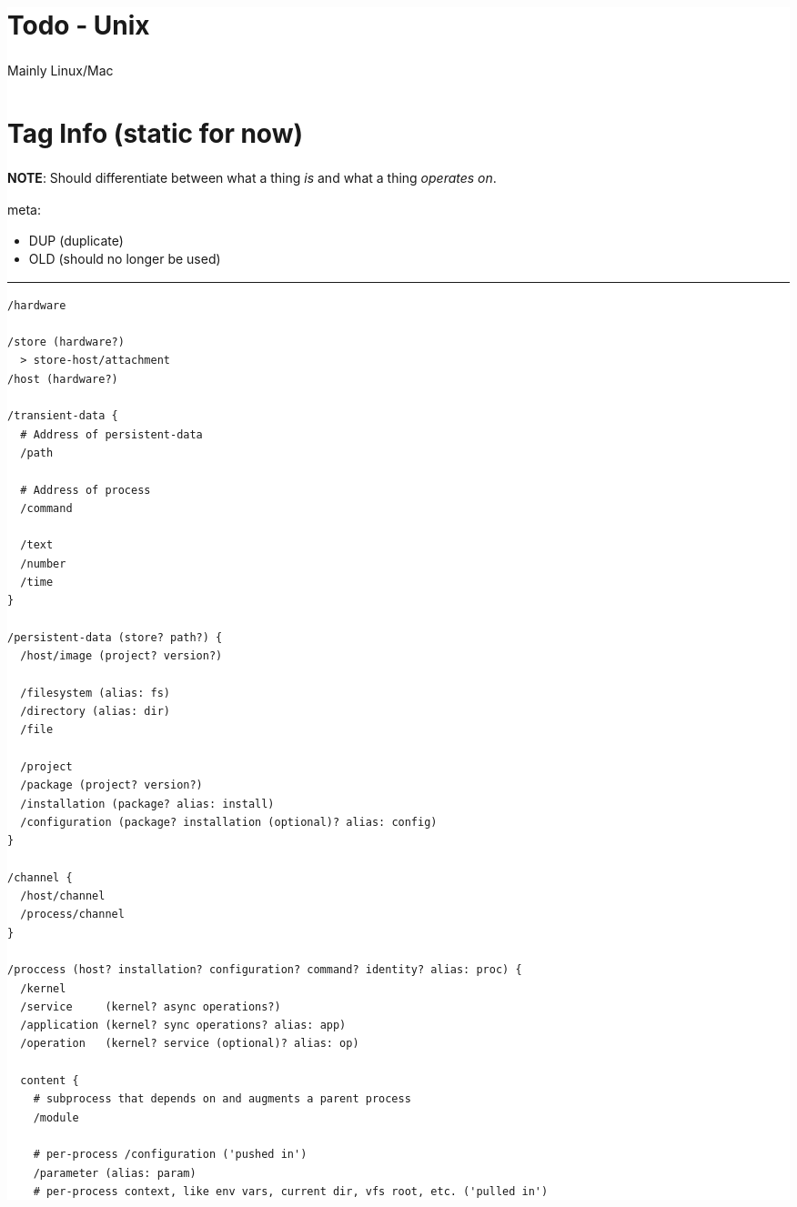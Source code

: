 # Todo - Unix
Mainly Linux/Mac

Tag Info (static for now)
================================================================================

**NOTE**: Should differentiate between what a thing *is* and what a thing *operates on*.

meta:
- DUP (duplicate)
- OLD (should no longer be used)

----------

```
/hardware

/store (hardware?)
  > store-host/attachment
/host (hardware?)

/transient-data {
  # Address of persistent-data
  /path

  # Address of process
  /command

  /text
  /number
  /time
}

/persistent-data (store? path?) {
  /host/image (project? version?)

  /filesystem (alias: fs)
  /directory (alias: dir)
  /file

  /project
  /package (project? version?)
  /installation (package? alias: install)
  /configuration (package? installation (optional)? alias: config)
}

/channel {
  /host/channel
  /process/channel
}

/proccess (host? installation? configuration? command? identity? alias: proc) {
  /kernel
  /service     (kernel? async operations?)
  /application (kernel? sync operations? alias: app)
  /operation   (kernel? service (optional)? alias: op)

  content {
    # subprocess that depends on and augments a parent process
    /module

    # per-process /configuration ('pushed in')
    /parameter (alias: param)
    # per-process context, like env vars, current dir, vfs root, etc. ('pulled in')
```